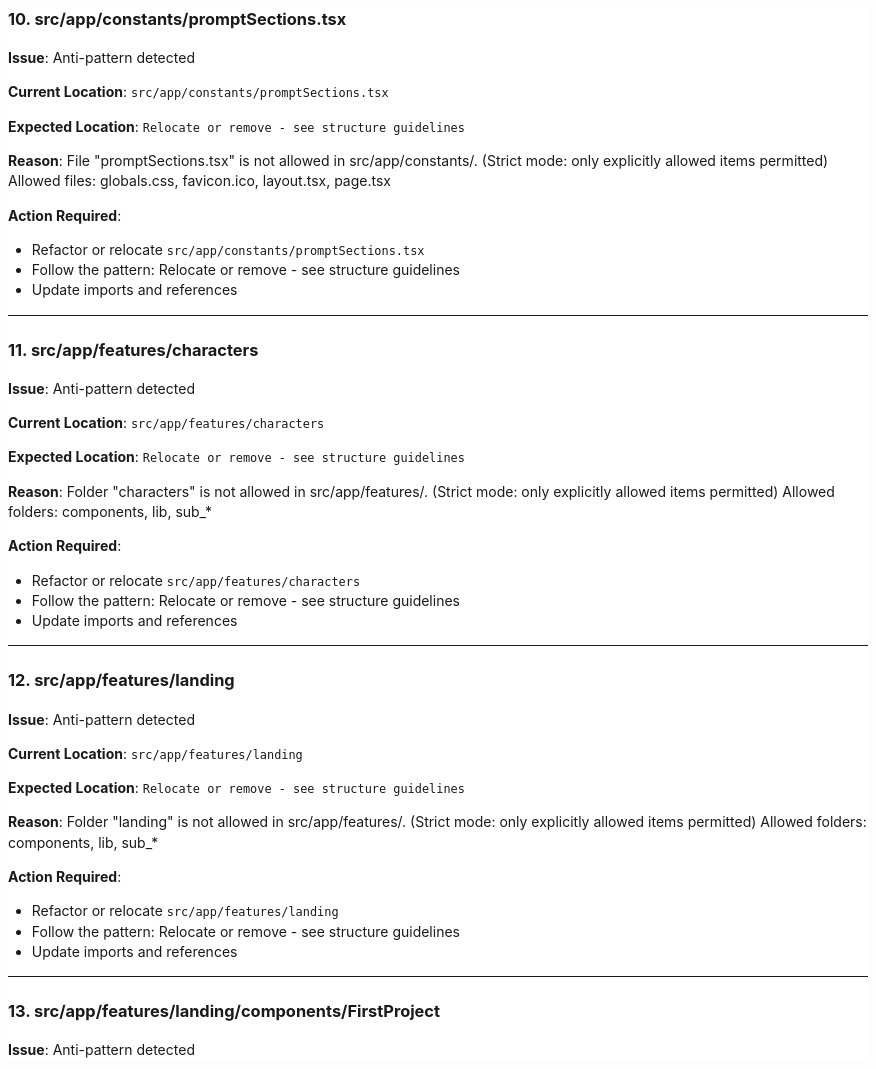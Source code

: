 
### 10. src/app/constants/promptSections.tsx

**Issue**: Anti-pattern detected

**Current Location**: `src/app/constants/promptSections.tsx`

**Expected Location**: `Relocate or remove - see structure guidelines`

**Reason**: File "promptSections.tsx" is not allowed in src/app/constants/. (Strict mode: only explicitly allowed items permitted) Allowed files: globals.css, favicon.ico, layout.tsx, page.tsx

**Action Required**:
- Refactor or relocate `src/app/constants/promptSections.tsx`
- Follow the pattern: Relocate or remove - see structure guidelines
- Update imports and references

---

### 11. src/app/features/characters

**Issue**: Anti-pattern detected

**Current Location**: `src/app/features/characters`

**Expected Location**: `Relocate or remove - see structure guidelines`

**Reason**: Folder "characters" is not allowed in src/app/features/. (Strict mode: only explicitly allowed items permitted) Allowed folders: components, lib, sub_*

**Action Required**:
- Refactor or relocate `src/app/features/characters`
- Follow the pattern: Relocate or remove - see structure guidelines
- Update imports and references

---

### 12. src/app/features/landing

**Issue**: Anti-pattern detected

**Current Location**: `src/app/features/landing`

**Expected Location**: `Relocate or remove - see structure guidelines`

**Reason**: Folder "landing" is not allowed in src/app/features/. (Strict mode: only explicitly allowed items permitted) Allowed folders: components, lib, sub_*

**Action Required**:
- Refactor or relocate `src/app/features/landing`
- Follow the pattern: Relocate or remove - see structure guidelines
- Update imports and references

---

### 13. src/app/features/landing/components/FirstProject

**Issue**: Anti-pattern detected
